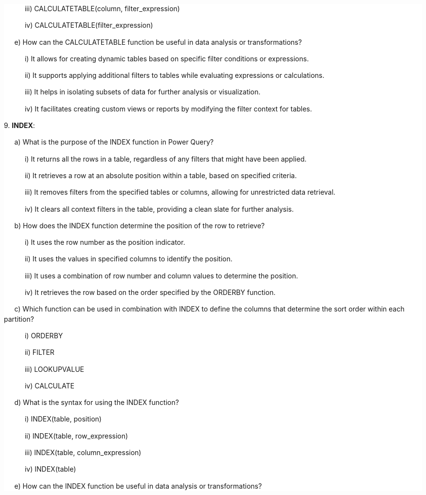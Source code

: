 `      `iii) CALCULATETABLE(column, filter\_expression)

`      `iv) CALCULATETABLE(filter\_expression)

`   `e) How can the CALCULATETABLE function be useful in data analysis or transformations?

`      `i) It allows for creating dynamic tables based on specific filter conditions or expressions.

`      `ii) It supports applying additional filters to tables while evaluating expressions or calculations.

`      `iii) It helps in isolating subsets of data for further analysis or visualization.

`      `iv) It facilitates creating custom views or reports by modifying the filter context for tables.

9\. **INDEX**:

`   `a) What is the purpose of the INDEX function in Power Query?

`      `i) It returns all the rows in a table, regardless of any filters that might have been applied.

`      `ii) It retrieves a row at an absolute position within a table, based on specified criteria.

`      `iii) It removes filters from the specified tables or columns, allowing for unrestricted data retrieval.

`      `iv) It clears all context filters in the table, providing a clean slate for further analysis.

`   `b) How does the INDEX function determine the position of the row to retrieve?

`      `i) It uses the row number as the position indicator.

`      `ii) It uses the values in specified columns to identify the position.

`      `iii) It uses a combination of row number and column values to determine the position.

`      `iv) It retrieves the row based on the order specified by the ORDERBY function.

`   `c) Which function can be used in combination with INDEX to define the columns that determine the sort order within each partition?

`      `i) ORDERBY

`      `ii) FILTER

`      `iii) LOOKUPVALUE

`      `iv) CALCULATE

`   `d) What is the syntax for using the INDEX function?

`      `i) INDEX(table, position)

`      `ii) INDEX(table, row\_expression)

`      `iii) INDEX(table, column\_expression)

`      `iv) INDEX(table)

`   `e) How can the INDEX function be useful in data analysis or transformations?

